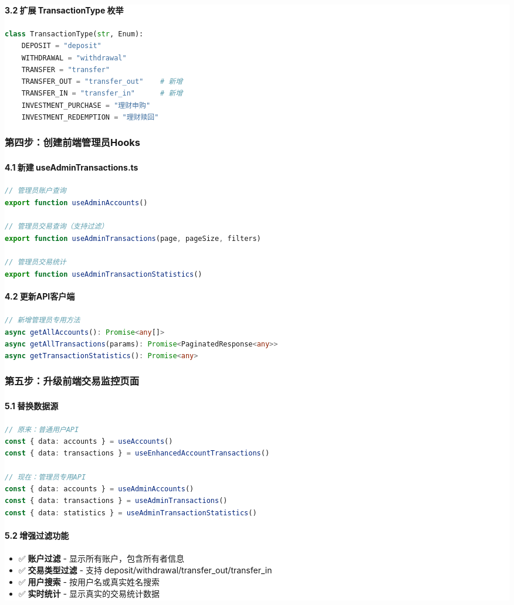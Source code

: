 #### 3.2 扩展 TransactionType 枚举
```python
class TransactionType(str, Enum):
    DEPOSIT = "deposit"
    WITHDRAWAL = "withdrawal"
    TRANSFER = "transfer"
    TRANSFER_OUT = "transfer_out"    # 新增
    TRANSFER_IN = "transfer_in"      # 新增
    INVESTMENT_PURCHASE = "理财申购"
    INVESTMENT_REDEMPTION = "理财赎回"
```

### 第四步：创建前端管理员Hooks

#### 4.1 新建 useAdminTransactions.ts
```typescript
// 管理员账户查询
export function useAdminAccounts()

// 管理员交易查询（支持过滤）
export function useAdminTransactions(page, pageSize, filters)

// 管理员交易统计
export function useAdminTransactionStatistics()
```

#### 4.2 更新API客户端
```typescript
// 新增管理员专用方法
async getAllAccounts(): Promise<any[]>
async getAllTransactions(params): Promise<PaginatedResponse<any>>
async getTransactionStatistics(): Promise<any>
```

### 第五步：升级前端交易监控页面

#### 5.1 替换数据源
```typescript
// 原来：普通用户API
const { data: accounts } = useAccounts()
const { data: transactions } = useEnhancedAccountTransactions()

// 现在：管理员专用API
const { data: accounts } = useAdminAccounts()
const { data: transactions } = useAdminTransactions()
const { data: statistics } = useAdminTransactionStatistics()
```

#### 5.2 增强过滤功能
- ✅ **账户过滤** - 显示所有账户，包含所有者信息
- ✅ **交易类型过滤** - 支持 deposit/withdrawal/transfer_out/transfer_in
- ✅ **用户搜索** - 按用户名或真实姓名搜索
- ✅ **实时统计** - 显示真实的交易统计数据
